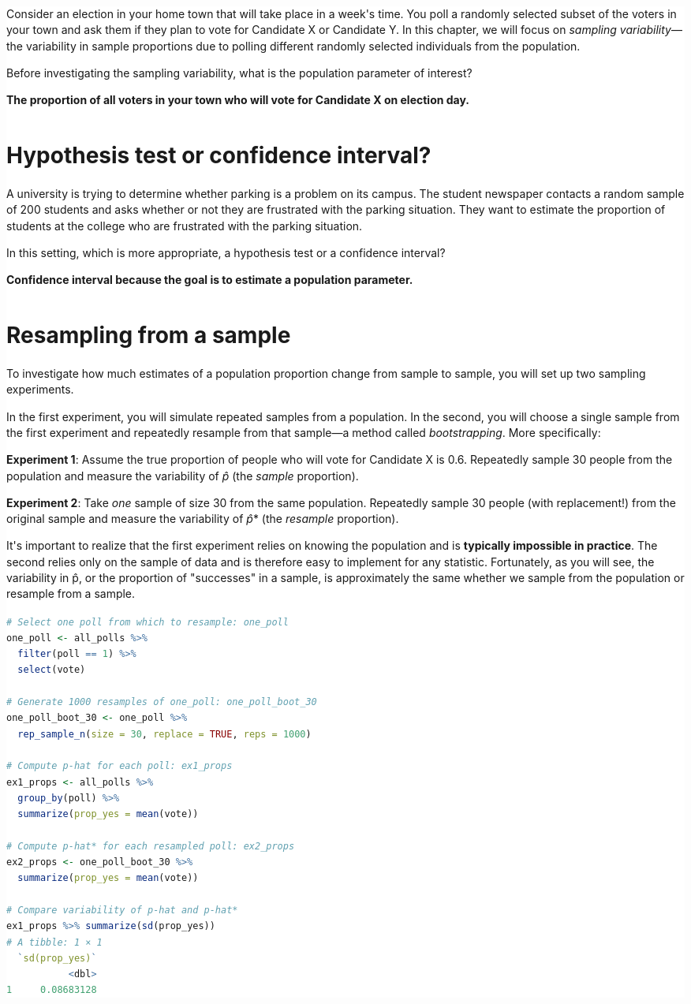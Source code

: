Consider an election in your home town that will take place in a week's time. You poll a randomly selected subset of the voters in your town and ask them if they plan to vote for Candidate X or Candidate Y. In this chapter, we will focus on *sampling variability*—the variability in sample proportions due to polling different randomly selected individuals from the population.

Before investigating the sampling variability, what is the population parameter of interest?

**The proportion of all voters in your town who will vote for Candidate X on election day.**

Hypothesis test or confidence interval?
===

A university is trying to determine whether parking is a problem on its campus. The student newspaper contacts a random sample of 200 students and asks whether or not they are frustrated with the parking situation. They want to estimate the proportion of students at the college who are frustrated with the parking situation.

In this setting, which is more appropriate, a hypothesis test or a confidence interval?

**Confidence interval because the goal is to estimate a population parameter.**

Resampling from a sample
===

To investigate how much estimates of a population proportion change from sample to sample, you will set up two sampling experiments.

In the first experiment, you will simulate repeated samples from a population. In the second, you will choose a single sample from the first experiment and repeatedly resample from that sample—a method called *bootstrapping*. More specifically:

**Experiment 1**: Assume the true proportion of people who will vote for Candidate X is 0.6. Repeatedly sample 30 people from the population and measure the variability of $\hat p$ (the *sample* proportion).

**Experiment 2**: Take *one* sample of size 30 from the same population. Repeatedly sample 30 people (with replacement!) from the original sample and measure the variability of $\hat p *$ (the *resample* proportion).

It's important to realize that the first experiment relies on knowing the population and is **typically impossible in practice**. The second relies only on the sample of data and is therefore easy to implement for any statistic. Fortunately, as you will see, the variability in p̂, or the proportion of "successes" in a sample, is approximately the same whether we sample from the population or resample from a sample.

```R
# Select one poll from which to resample: one_poll
one_poll <- all_polls %>%
  filter(poll == 1) %>%
  select(vote)
  
# Generate 1000 resamples of one_poll: one_poll_boot_30
one_poll_boot_30 <- one_poll %>%
  rep_sample_n(size = 30, replace = TRUE, reps = 1000)

# Compute p-hat for each poll: ex1_props
ex1_props <- all_polls %>% 
  group_by(poll) %>% 
  summarize(prop_yes = mean(vote))
  
# Compute p-hat* for each resampled poll: ex2_props
ex2_props <- one_poll_boot_30 %>%
  summarize(prop_yes = mean(vote))

# Compare variability of p-hat and p-hat*
ex1_props %>% summarize(sd(prop_yes))
# A tibble: 1 × 1
  `sd(prop_yes)`
           <dbl>
1     0.08683128
```